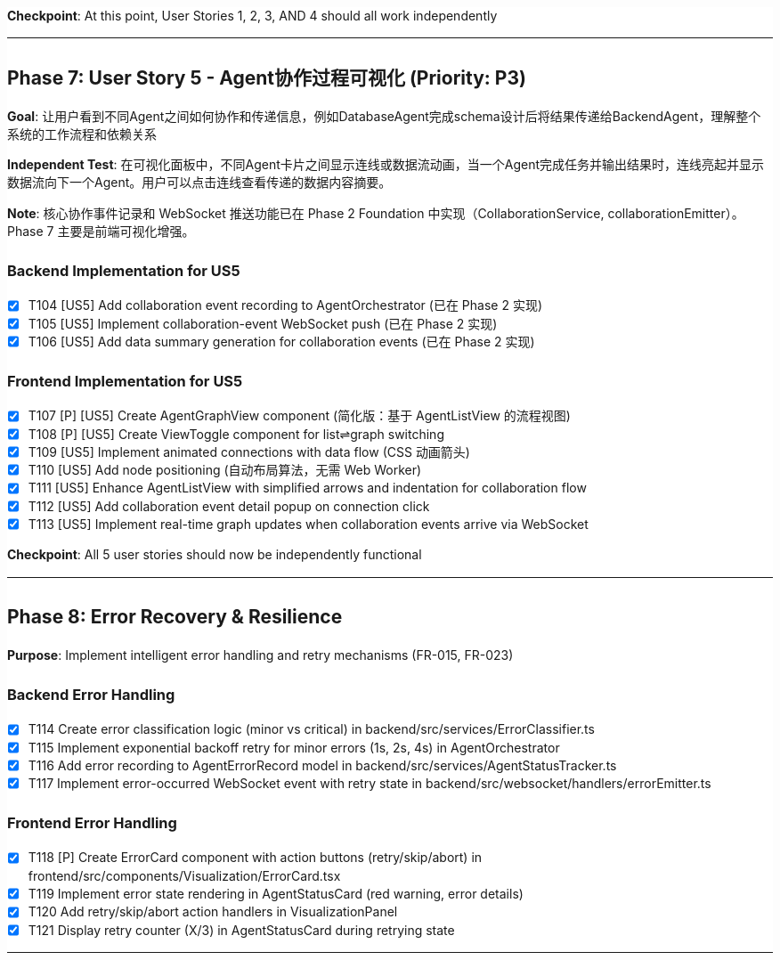 **Checkpoint**: At this point, User Stories 1, 2, 3, AND 4 should all work independently

---

## Phase 7: User Story 5 - Agent协作过程可视化 (Priority: P3)

**Goal**: 让用户看到不同Agent之间如何协作和传递信息，例如DatabaseAgent完成schema设计后将结果传递给BackendAgent，理解整个系统的工作流程和依赖关系

**Independent Test**: 在可视化面板中，不同Agent卡片之间显示连线或数据流动画，当一个Agent完成任务并输出结果时，连线亮起并显示数据流向下一个Agent。用户可以点击连线查看传递的数据内容摘要。

**Note**: 核心协作事件记录和 WebSocket 推送功能已在 Phase 2 Foundation 中实现（CollaborationService, collaborationEmitter）。Phase 7 主要是前端可视化增强。

### Backend Implementation for US5

- [X] T104 [US5] Add collaboration event recording to AgentOrchestrator (已在 Phase 2 实现)
- [X] T105 [US5] Implement collaboration-event WebSocket push (已在 Phase 2 实现)
- [X] T106 [US5] Add data summary generation for collaboration events (已在 Phase 2 实现)

### Frontend Implementation for US5

- [X] T107 [P] [US5] Create AgentGraphView component (简化版：基于 AgentListView 的流程视图)
- [X] T108 [P] [US5] Create ViewToggle component for list⇌graph switching
- [X] T109 [US5] Implement animated connections with data flow (CSS 动画箭头)
- [X] T110 [US5] Add node positioning (自动布局算法，无需 Web Worker)
- [X] T111 [US5] Enhance AgentListView with simplified arrows and indentation for collaboration flow
- [X] T112 [US5] Add collaboration event detail popup on connection click
- [X] T113 [US5] Implement real-time graph updates when collaboration events arrive via WebSocket

**Checkpoint**: All 5 user stories should now be independently functional

---

## Phase 8: Error Recovery & Resilience

**Purpose**: Implement intelligent error handling and retry mechanisms (FR-015, FR-023)

### Backend Error Handling

- [X] T114 Create error classification logic (minor vs critical) in backend/src/services/ErrorClassifier.ts
- [X] T115 Implement exponential backoff retry for minor errors (1s, 2s, 4s) in AgentOrchestrator
- [X] T116 Add error recording to AgentErrorRecord model in backend/src/services/AgentStatusTracker.ts
- [X] T117 Implement error-occurred WebSocket event with retry state in backend/src/websocket/handlers/errorEmitter.ts

### Frontend Error Handling

- [X] T118 [P] Create ErrorCard component with action buttons (retry/skip/abort) in frontend/src/components/Visualization/ErrorCard.tsx
- [X] T119 Implement error state rendering in AgentStatusCard (red warning, error details)
- [X] T120 Add retry/skip/abort action handlers in VisualizationPanel
- [X] T121 Display retry counter (X/3) in AgentStatusCard during retrying state

---